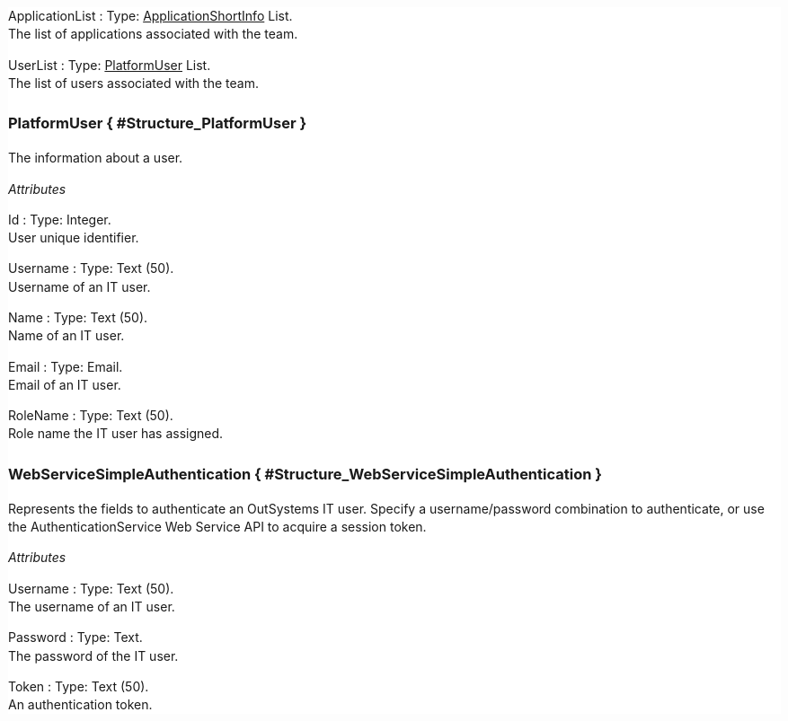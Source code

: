 ApplicationList : Type: [ApplicationShortInfo](lifetime-services-api.md#Structure_ApplicationShortInfo%3E) List.  
The list of applications associated with the team.

UserList : Type: [PlatformUser](lifetime-services-api.md#Structure_PlatformUser%3E) List.  
The list of users associated with the team.

### PlatformUser { \#Structure\_PlatformUser }

The information about a user.

_Attributes_

Id : Type: Integer.  
User unique identifier.

Username : Type: Text \(50\).  
Username of an IT user.

Name : Type: Text \(50\).  
Name of an IT user.

Email : Type: Email.  
Email of an IT user.

RoleName : Type: Text \(50\).  
Role name the IT user has assigned.

### WebServiceSimpleAuthentication { \#Structure\_WebServiceSimpleAuthentication }

Represents the fields to authenticate an OutSystems IT user. Specify a username/password combination to authenticate, or use the AuthenticationService Web Service API to acquire a session token.

_Attributes_

Username : Type: Text \(50\).  
The username of an IT user.

Password : Type: Text.  
The password of the IT user.

Token : Type: Text \(50\).  
An authentication token.

